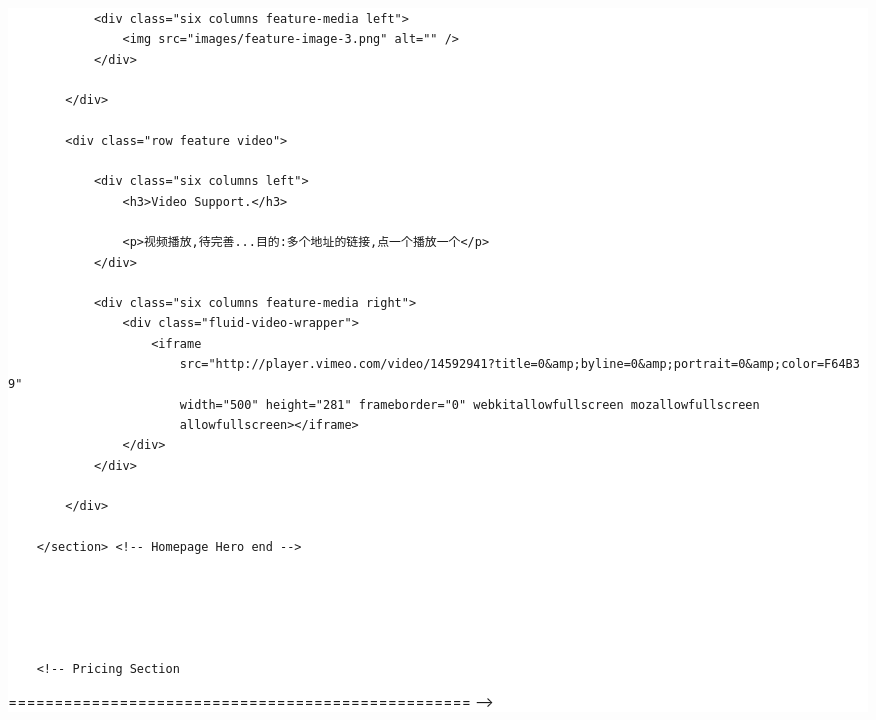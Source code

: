                <div class="six columns feature-media left">
                    <img src="images/feature-image-3.png" alt="" />
                </div>

            </div>

            <div class="row feature video">

                <div class="six columns left">
                    <h3>Video Support.</h3>

                    <p>视频播放,待完善...目的:多个地址的链接,点一个播放一个</p>
                </div>

                <div class="six columns feature-media right">
                    <div class="fluid-video-wrapper">
                        <iframe
                            src="http://player.vimeo.com/video/14592941?title=0&amp;byline=0&amp;portrait=0&amp;color=F64B39"
                            width="500" height="281" frameborder="0" webkitallowfullscreen mozallowfullscreen
                            allowfullscreen></iframe>
                    </div>
                </div>

            </div>

        </section> <!-- Homepage Hero end -->

	    
	    
	    

        <!-- Pricing Section
   ================================================== -->
        <section id="pricing">
